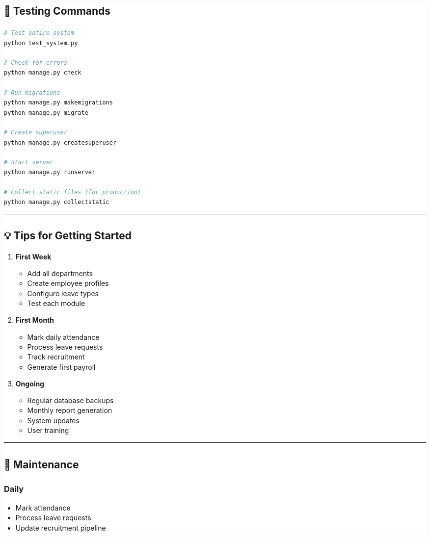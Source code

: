 
## 🧪 Testing Commands

```bash
# Test entire system
python test_system.py

# Check for errors
python manage.py check

# Run migrations
python manage.py makemigrations
python manage.py migrate

# Create superuser
python manage.py createsuperuser

# Start server
python manage.py runserver

# Collect static files (for production)
python manage.py collectstatic
```

---

## 💡 Tips for Getting Started

1. **First Week**
   - Add all departments
   - Create employee profiles
   - Configure leave types
   - Test each module

2. **First Month**
   - Mark daily attendance
   - Process leave requests
   - Track recruitment
   - Generate first payroll

3. **Ongoing**
   - Regular database backups
   - Monthly report generation
   - System updates
   - User training

---

## 🔧 Maintenance

### Daily
- Mark attendance
- Process leave requests
- Update recruitment pipeline
